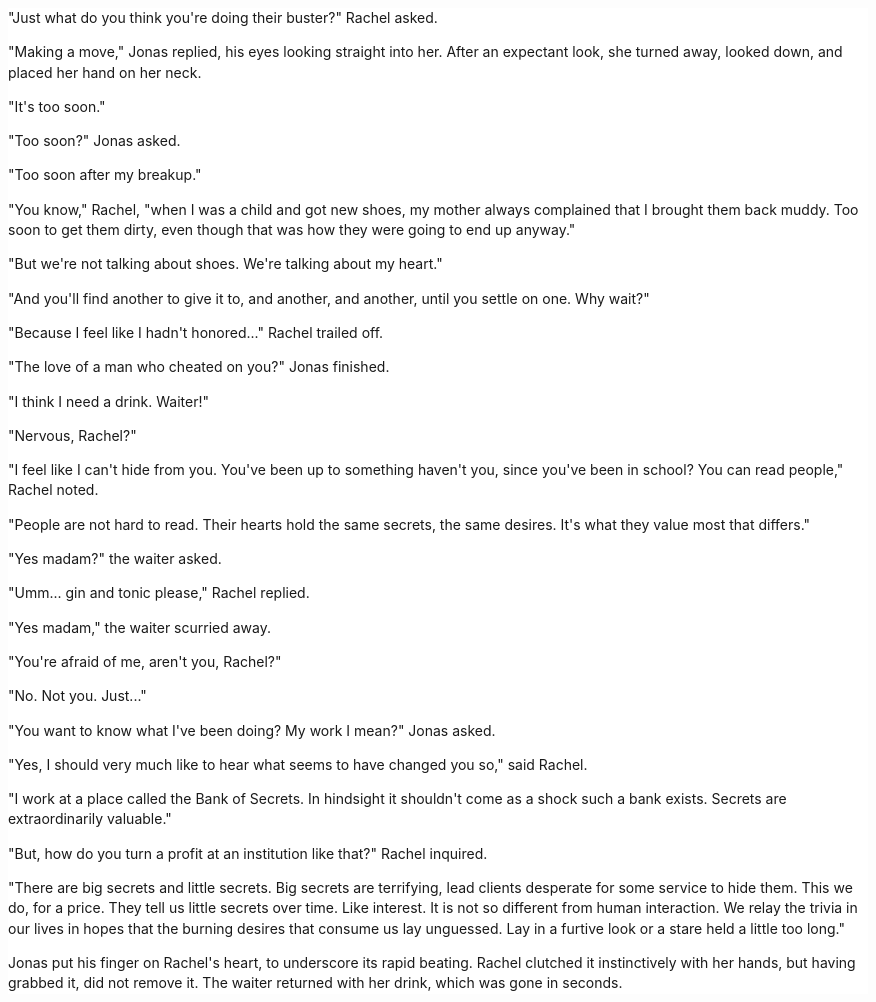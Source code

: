 "Just what do you think you're doing their buster?" Rachel asked.

"Making a move," Jonas replied, his eyes looking straight into her. After an expectant look, she turned away, looked down, and placed her hand on her neck.

"It's too soon."

"Too soon?" Jonas asked.

"Too soon after my breakup."

"You know," Rachel, "when I was a child and got new shoes, my mother always complained that I brought them back muddy. Too soon to get them dirty, even though that was how they were going to end up anyway."

"But we're not talking about shoes. We're talking about my heart."

"And you'll find another to give it to, and another, and another, until you settle on one. Why wait?"

"Because I feel like I hadn't honored..." Rachel trailed off.

"The love of a man who cheated on you?" Jonas finished.

"I think I need a drink. Waiter!"

"Nervous, Rachel?"

"I feel like I can't hide from you. You've been up to something haven't you, since you've been in school? You can read people," Rachel noted.

"People are not hard to read. Their hearts hold the same secrets, the same desires. It's what they value most that differs."

"Yes madam?" the waiter asked.

"Umm... gin and tonic please," Rachel replied.

"Yes madam," the waiter scurried away.

"You're afraid of me, aren't you, Rachel?"

"No. Not you. Just..."

"You want to know what I've been doing? My work I mean?" Jonas asked.

"Yes, I should very much like to hear what seems to have changed you so," said Rachel.

"I work at a place called the Bank of Secrets. In hindsight it shouldn't come as a shock such a bank exists. Secrets are extraordinarily valuable."

"But, how do you turn a profit at an institution like that?" Rachel inquired.

"There are big secrets and little secrets. Big secrets are terrifying, lead clients desperate for some service to hide them. This we do, for a price. They tell us little secrets over time. Like interest. It is not so different from human interaction. We relay the trivia in our lives in hopes that the burning desires that consume us lay unguessed. Lay in a furtive look or a stare held a little too long."

Jonas put his finger on Rachel's heart, to underscore its rapid beating. Rachel clutched it instinctively with her hands, but having grabbed it, did not remove it. The waiter returned with her drink, which was gone in seconds. 

